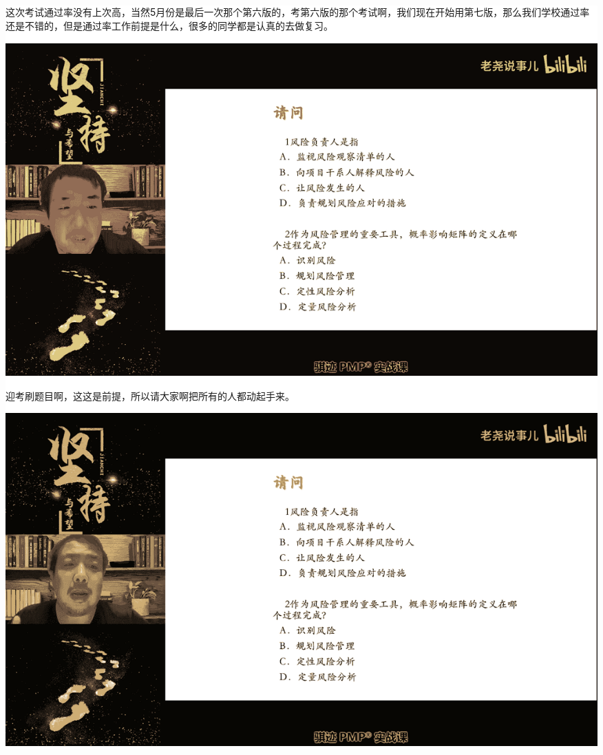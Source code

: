 这次考试通过率没有上次高，当然5月份是最后一次那个第六版的，考第六版的那个考试啊，我们现在开始用第七版，那么我们学校通过率还是不错的，但是通过率工作前提是什么，很多的同学都是认真的去做复习。



![](img/8628d9cb8fc4991a19e392faea1f274a_41.png)

迎考刷题目啊，这这是前提，所以请大家啊把所有的人都动起手来。

![](img/8628d9cb8fc4991a19e392faea1f274a_43.png)
